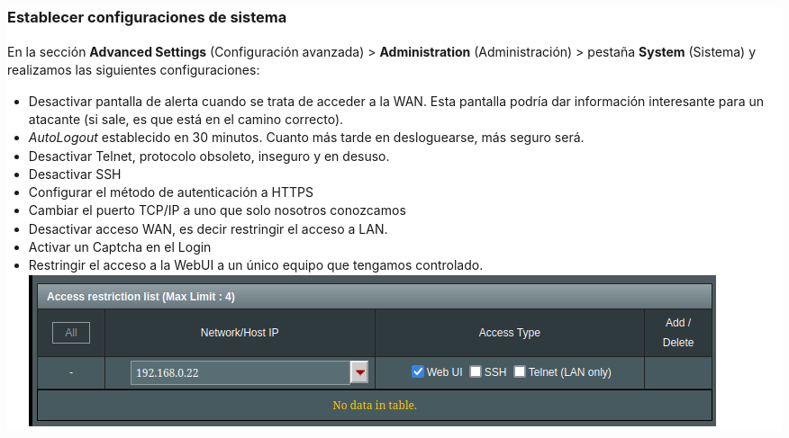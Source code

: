 ### Establecer configuraciones de sistema

En la sección **Advanced Settings** (Configuración avanzada) > **Administration** (Administración) > pestaña **System** (Sistema) y realizamos las siguientes configuraciones:

- Desactivar pantalla de alerta cuando se trata de acceder a la WAN. Esta pantalla podría dar información interesante para un atacante (si sale, es que está en el camino correcto).
- *AutoLogout* establecido en 30 minutos. Cuanto más tarde en desloguearse, más seguro será.
- Desactivar Telnet, protocolo obsoleto, inseguro y en desuso.
- Desactivar SSH
- Configurar el método de autenticación a HTTPS
- Cambiar el puerto TCP/IP a uno que solo nosotros conozcamos
- Desactivar acceso WAN, es decir restringir el acceso a LAN.
- Activar un Captcha en el Login
- Restringir el acceso a la WebUI a un único equipo que tengamos controlado.
  ![Pasted image 20240402120007.png](./img/Pasted%20image%2020240402120007.png)
